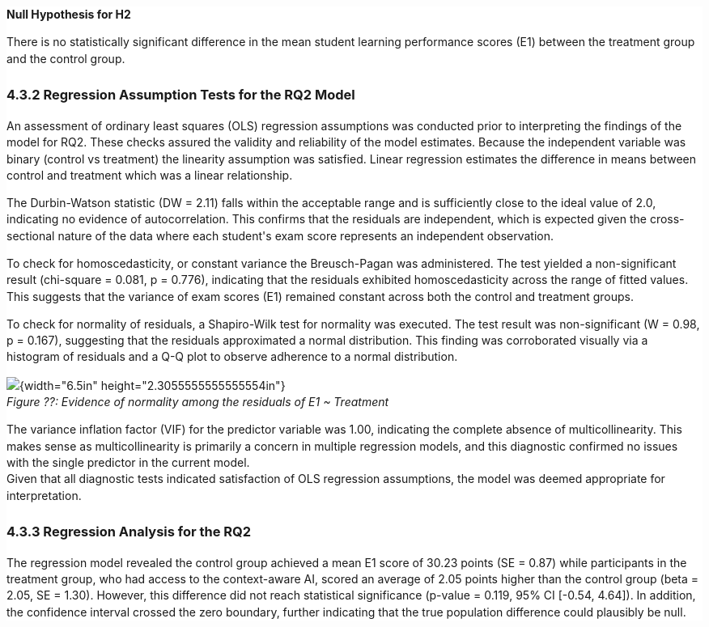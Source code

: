**Null Hypothesis for H2**

There is no statistically significant difference in the mean student
learning performance scores (E1) between the treatment group and the
control group.

### 4.3.2 Regression Assumption Tests for the RQ2 Model

An assessment of ordinary least squares (OLS) regression assumptions was
conducted prior to interpreting the findings of the model for RQ2. These
checks assured the validity and reliability of the model estimates.
Because the independent variable was binary (control vs treatment) the
linearity assumption was satisfied. Linear regression estimates the
difference in means between control and treatment which was a linear
relationship.

The Durbin-Watson statistic (DW = 2.11) falls within the acceptable
range and is sufficiently close to the ideal value of 2.0, indicating no
evidence of autocorrelation. This confirms that the residuals are
independent, which is expected given the cross-sectional nature of the
data where each student\'s exam score represents an independent
observation.

To check for homoscedasticity, or constant variance the Breusch-Pagan
was administered. The test yielded a non-significant result (chi-square
= 0.081, p = 0.776), indicating that the residuals exhibited
homoscedasticity across the range of fitted values. This suggests that
the variance of exam scores (E1) remained constant across both the
control and treatment groups.

To check for normality of residuals, a Shapiro-Wilk test for normality
was executed. The test result was non-significant (W = 0.98, p = 0.167),
suggesting that the residuals approximated a normal distribution. This
finding was corroborated visually via a histogram of residuals and a Q-Q
plot to observe adherence to a normal distribution.

![](./publish/thesis2/md/media/image9.png){width="6.5in"
height="2.3055555555555554in"}\
*Figure ??: Evidence of normality among the residuals of E1 \~
Treatment*

The variance inflation factor (VIF) for the predictor variable was 1.00,
indicating the complete absence of multicollinearity. This makes sense
as multicollinearity is primarily a concern in multiple regression
models, and this diagnostic confirmed no issues with the single
predictor in the current model.\
Given that all diagnostic tests indicated satisfaction of OLS regression
assumptions, the model was deemed appropriate for interpretation.

### 4.3.3 Regression Analysis for the RQ2 

The regression model revealed the control group achieved a mean E1 score
of 30.23 points (SE = 0.87) while participants in the treatment group,
who had access to the context-aware AI, scored an average of 2.05 points
higher than the control group (beta = 2.05, SE = 1.30). However, this
difference did not reach statistical significance (p-value = 0.119, 95%
CI \[-0.54, 4.64\]). In addition, the confidence interval crossed the
zero boundary, further indicating that the true population difference
could plausibly be null.

